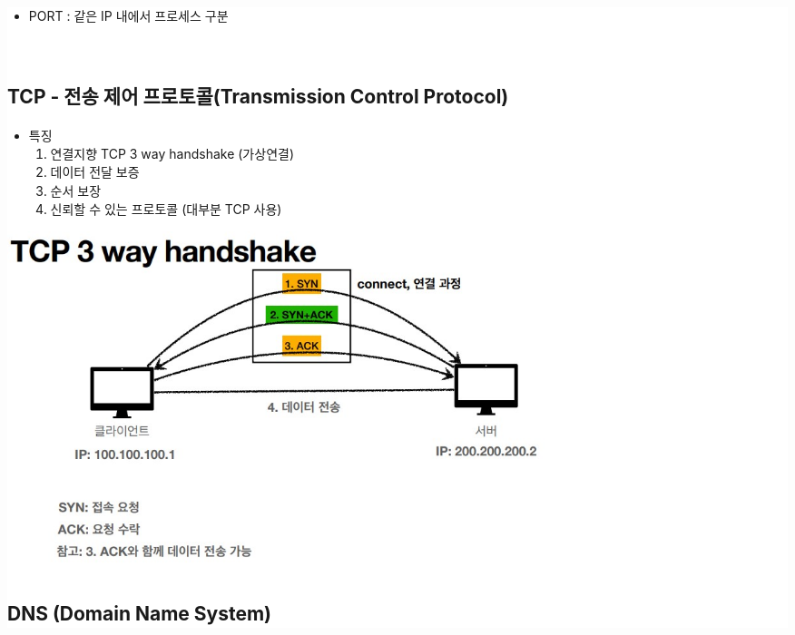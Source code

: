 - PORT : 같은 IP 내에서 프로세스 구분  

<br>

<h2> TCP - 전송 제어 프로토콜(Transmission Control Protocol) </h2>

- 특징
  1. 연결지향 TCP 3 way handshake (가상연결)  
  2. 데이터 전달 보증  
  3. 순서 보장  
  4. 신뢰할 수 있는 프로토콜 (대부분 TCP 사용)  

<img src="/assets/img/TCP3.jpg" width="600px" />

<br>

## DNS (Domain Name System)
